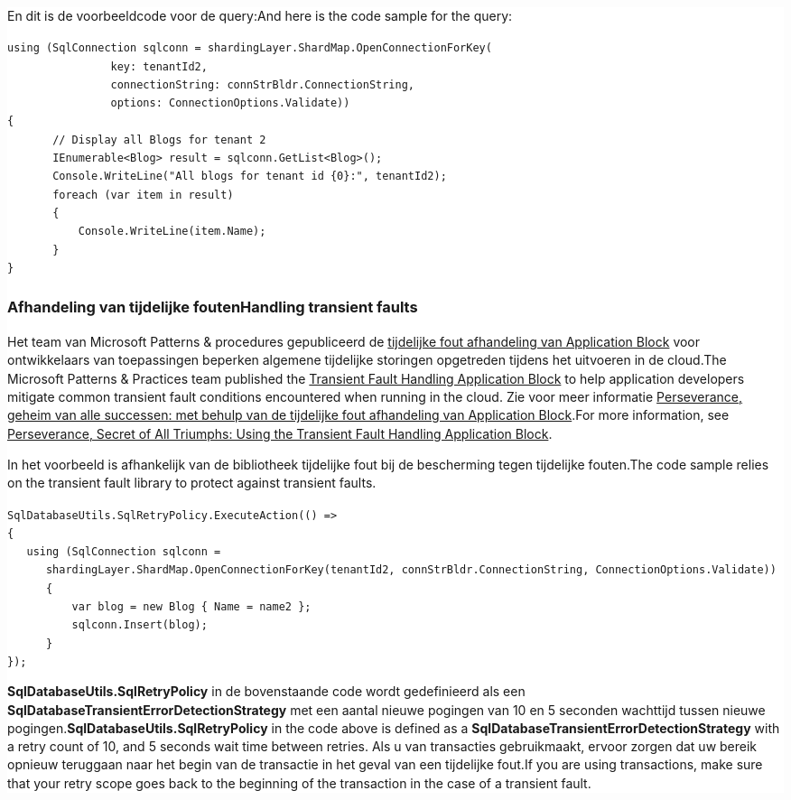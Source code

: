 <span data-ttu-id="47ac4-174">En dit is de voorbeeldcode voor de query:</span><span class="sxs-lookup"><span data-stu-id="47ac4-174">And here is the code sample for the query:</span></span> 

    using (SqlConnection sqlconn = shardingLayer.ShardMap.OpenConnectionForKey(
                    key: tenantId2, 
                    connectionString: connStrBldr.ConnectionString, 
                    options: ConnectionOptions.Validate))
    {
           // Display all Blogs for tenant 2
           IEnumerable<Blog> result = sqlconn.GetList<Blog>();
           Console.WriteLine("All blogs for tenant id {0}:", tenantId2);
           foreach (var item in result)
           {
               Console.WriteLine(item.Name);
           }
    }

### <a name="handling-transient-faults"></a><span data-ttu-id="47ac4-175">Afhandeling van tijdelijke fouten</span><span class="sxs-lookup"><span data-stu-id="47ac4-175">Handling transient faults</span></span>
<span data-ttu-id="47ac4-176">Het team van Microsoft Patterns & procedures gepubliceerd de [tijdelijke fout afhandeling van Application Block](http://msdn.microsoft.com/library/hh680934.aspx) voor ontwikkelaars van toepassingen beperken algemene tijdelijke storingen opgetreden tijdens het uitvoeren in de cloud.</span><span class="sxs-lookup"><span data-stu-id="47ac4-176">The Microsoft Patterns & Practices team published the [Transient Fault Handling Application Block](http://msdn.microsoft.com/library/hh680934.aspx) to help application developers mitigate common transient fault conditions encountered when running in the cloud.</span></span> <span data-ttu-id="47ac4-177">Zie voor meer informatie [Perseverance, geheim van alle successen: met behulp van de tijdelijke fout afhandeling van Application Block](http://msdn.microsoft.com/library/dn440719.aspx).</span><span class="sxs-lookup"><span data-stu-id="47ac4-177">For more information, see [Perseverance, Secret of All Triumphs: Using the Transient Fault Handling Application Block](http://msdn.microsoft.com/library/dn440719.aspx).</span></span>

<span data-ttu-id="47ac4-178">In het voorbeeld is afhankelijk van de bibliotheek tijdelijke fout bij de bescherming tegen tijdelijke fouten.</span><span class="sxs-lookup"><span data-stu-id="47ac4-178">The code sample relies on the transient fault library to protect against transient faults.</span></span> 

    SqlDatabaseUtils.SqlRetryPolicy.ExecuteAction(() =>
    {
       using (SqlConnection sqlconn = 
          shardingLayer.ShardMap.OpenConnectionForKey(tenantId2, connStrBldr.ConnectionString, ConnectionOptions.Validate))
          {
              var blog = new Blog { Name = name2 };
              sqlconn.Insert(blog);
          }
    });

<span data-ttu-id="47ac4-179">**SqlDatabaseUtils.SqlRetryPolicy** in de bovenstaande code wordt gedefinieerd als een **SqlDatabaseTransientErrorDetectionStrategy** met een aantal nieuwe pogingen van 10 en 5 seconden wachttijd tussen nieuwe pogingen.</span><span class="sxs-lookup"><span data-stu-id="47ac4-179">**SqlDatabaseUtils.SqlRetryPolicy** in the code above is defined as a **SqlDatabaseTransientErrorDetectionStrategy** with a retry count of 10, and 5 seconds wait time between retries.</span></span> <span data-ttu-id="47ac4-180">Als u van transacties gebruikmaakt, ervoor zorgen dat uw bereik opnieuw teruggaan naar het begin van de transactie in het geval van een tijdelijke fout.</span><span class="sxs-lookup"><span data-stu-id="47ac4-180">If you are using transactions, make sure that your retry scope goes back to the beginning of the transaction in the case of a transient fault.</span></span>
